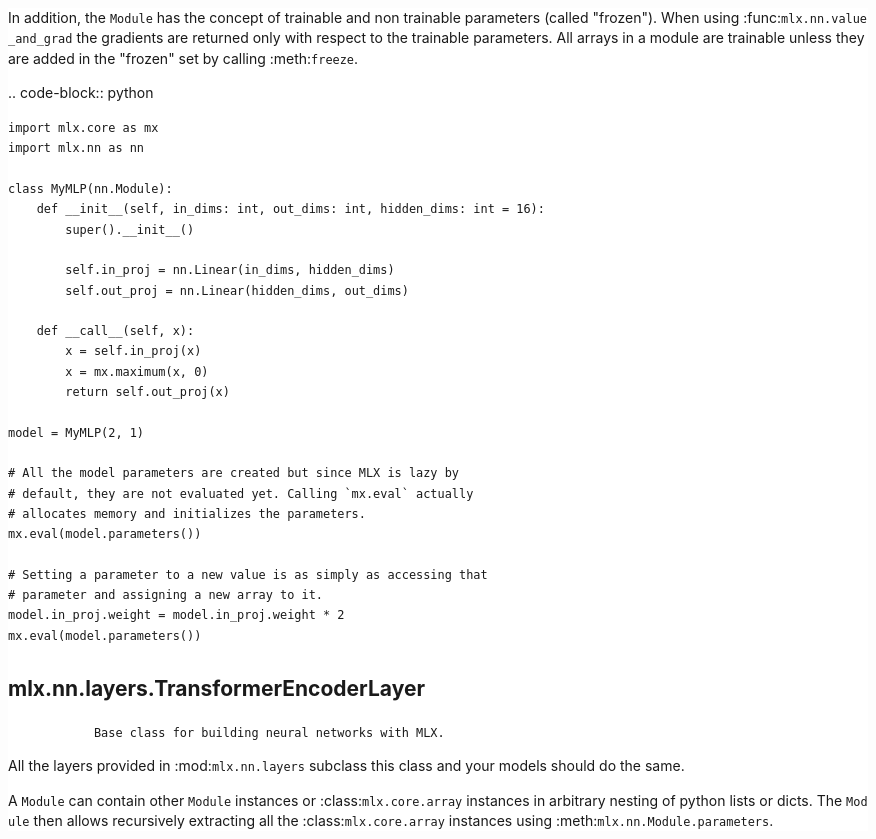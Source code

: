 In addition, the ``Module`` has the concept of trainable and non trainable
parameters (called "frozen"). When using :func:`mlx.nn.value_and_grad`
the gradients are returned only with respect to the trainable parameters.
All arrays in a module are trainable unless they are added in the "frozen"
set by calling :meth:`freeze`.

.. code-block:: python

    import mlx.core as mx
    import mlx.nn as nn

    class MyMLP(nn.Module):
        def __init__(self, in_dims: int, out_dims: int, hidden_dims: int = 16):
            super().__init__()

            self.in_proj = nn.Linear(in_dims, hidden_dims)
            self.out_proj = nn.Linear(hidden_dims, out_dims)

        def __call__(self, x):
            x = self.in_proj(x)
            x = mx.maximum(x, 0)
            return self.out_proj(x)

    model = MyMLP(2, 1)

    # All the model parameters are created but since MLX is lazy by
    # default, they are not evaluated yet. Calling `mx.eval` actually
    # allocates memory and initializes the parameters.
    mx.eval(model.parameters())

    # Setting a parameter to a new value is as simply as accessing that
    # parameter and assigning a new array to it.
    model.in_proj.weight = model.in_proj.weight * 2
    mx.eval(model.parameters())
                
## mlx.nn.layers.TransformerEncoderLayer
                Base class for building neural networks with MLX.

All the layers provided in :mod:`mlx.nn.layers` subclass this class and
your models should do the same.

A ``Module`` can contain other ``Module`` instances or :class:`mlx.core.array`
instances in arbitrary nesting of python lists or dicts. The ``Module``
then allows recursively extracting all the :class:`mlx.core.array` instances
using :meth:`mlx.nn.Module.parameters`.
